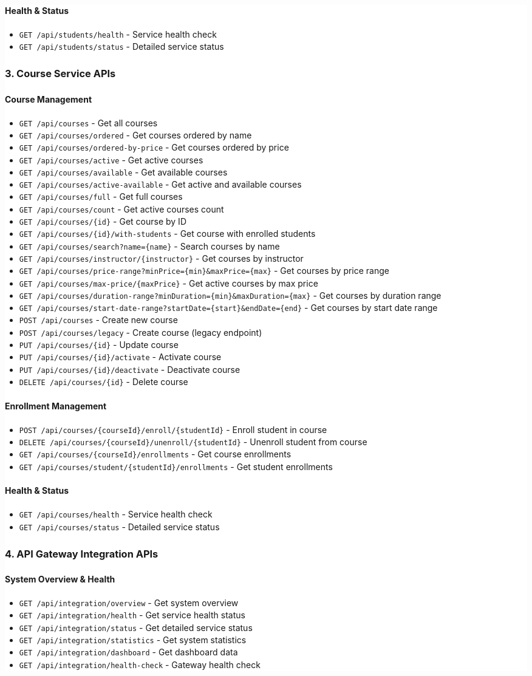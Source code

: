 #### Health & Status
- `GET /api/students/health` - Service health check
- `GET /api/students/status` - Detailed service status

### 3. Course Service APIs

#### Course Management
- `GET /api/courses` - Get all courses
- `GET /api/courses/ordered` - Get courses ordered by name
- `GET /api/courses/ordered-by-price` - Get courses ordered by price
- `GET /api/courses/active` - Get active courses
- `GET /api/courses/available` - Get available courses
- `GET /api/courses/active-available` - Get active and available courses
- `GET /api/courses/full` - Get full courses
- `GET /api/courses/count` - Get active courses count
- `GET /api/courses/{id}` - Get course by ID
- `GET /api/courses/{id}/with-students` - Get course with enrolled students
- `GET /api/courses/search?name={name}` - Search courses by name
- `GET /api/courses/instructor/{instructor}` - Get courses by instructor
- `GET /api/courses/price-range?minPrice={min}&maxPrice={max}` - Get courses by price range
- `GET /api/courses/max-price/{maxPrice}` - Get active courses by max price
- `GET /api/courses/duration-range?minDuration={min}&maxDuration={max}` - Get courses by duration range
- `GET /api/courses/start-date-range?startDate={start}&endDate={end}` - Get courses by start date range
- `POST /api/courses` - Create new course
- `POST /api/courses/legacy` - Create course (legacy endpoint)
- `PUT /api/courses/{id}` - Update course
- `PUT /api/courses/{id}/activate` - Activate course
- `PUT /api/courses/{id}/deactivate` - Deactivate course
- `DELETE /api/courses/{id}` - Delete course

#### Enrollment Management
- `POST /api/courses/{courseId}/enroll/{studentId}` - Enroll student in course
- `DELETE /api/courses/{courseId}/unenroll/{studentId}` - Unenroll student from course
- `GET /api/courses/{courseId}/enrollments` - Get course enrollments
- `GET /api/courses/student/{studentId}/enrollments` - Get student enrollments

#### Health & Status
- `GET /api/courses/health` - Service health check
- `GET /api/courses/status` - Detailed service status

### 4. API Gateway Integration APIs

#### System Overview & Health
- `GET /api/integration/overview` - Get system overview
- `GET /api/integration/health` - Get service health status
- `GET /api/integration/status` - Get detailed service status
- `GET /api/integration/statistics` - Get system statistics
- `GET /api/integration/dashboard` - Get dashboard data
- `GET /api/integration/health-check` - Gateway health check

